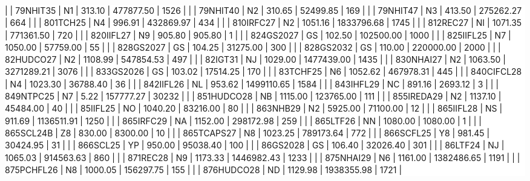 |  | 79NHIT35 | N1 | 313.10 | 477877.50 | 1526 |
|  | 79NHIT40 | N2 | 310.65 | 52499.85 | 169 |
|  | 79NHIT47 | N3 | 413.50 | 275262.27 | 664 |
|  | 801TCH25 | N4 | 996.91 | 432869.97 | 434 |
|  | 810IRFC27 | N2 | 1051.16 | 1833796.68 | 1745 |
|  | 812REC27 | NI | 1071.35 | 771361.50 | 720 |
|  | 820IIFL27 | N9 | 905.80 | 905.80 | 1 |
|  | 824GS2027 | GS | 102.50 | 102500.00 | 1000 |
|  | 825IIFL25 | N7 | 1050.00 | 57759.00 | 55 |
|  | 828GS2027 | GS | 104.25 | 31275.00 | 300 |
|  | 828GS2032 | GS | 110.00 | 220000.00 | 2000 |
|  | 82HUDCO27 | N2 | 1108.99 | 547854.53 | 497 |
|  | 82IGT31 | NJ | 1029.00 | 1477439.00 | 1435 |
|  | 830NHAI27 | N2 | 1063.50 | 3271289.21 | 3076 |
|  | 833GS2026 | GS | 103.02 | 17514.25 | 170 |
|  | 83TCHF25 | N6 | 1052.62 | 467978.31 | 445 |
|  | 840CIFCL28 | N4 | 1023.30 | 36788.40 | 36 |
|  | 842IIFL26 | NL | 953.62 | 1499110.65 | 1584 |
|  | 843IHFL29 | NC | 891.16 | 2693.12 | 3 |
|  | 849NTPC25 | N7 | 5.22 | 157777.27 | 30232 |
|  | 851HUDCO28 | NB | 1115.00 | 123765.00 | 111 |
|  | 855IREDA29 | N2 | 1137.10 | 45484.00 | 40 |
|  | 85IIFL25 | NO | 1040.20 | 83216.00 | 80 |
|  | 863NHB29 | N2 | 5925.00 | 71100.00 | 12 |
|  | 865IIFL28 | NS | 911.69 | 1136511.91 | 1250 |
|  | 865IRFC29 | NA | 1152.00 | 298172.98 | 259 |
|  | 865LTF26 | NN | 1080.00 | 1080.00 | 1 |
|  | 865SCL24B | Z8 | 830.00 | 8300.00 | 10 |
|  | 865TCAPS27 | N8 | 1023.25 | 789173.64 | 772 |
|  | 866SCFL25 | Y8 | 981.45 | 30424.95 | 31 |
|  | 866SCL25 | YP | 950.00 | 95038.40 | 100 |
|  | 86GS2028 | GS | 106.40 | 32026.40 | 301 |
|  | 86LTF24 | NJ | 1065.03 | 914563.63 | 860 |
|  | 871REC28 | N9 | 1173.33 | 1446982.43 | 1233 |
|  | 875NHAI29 | N6 | 1161.00 | 1382486.65 | 1191 |
|  | 875PCHFL26 | N8 | 1000.05 | 156297.75 | 155 |
|  | 876HUDCO28 | ND | 1129.98 | 1938355.98 | 1721 |